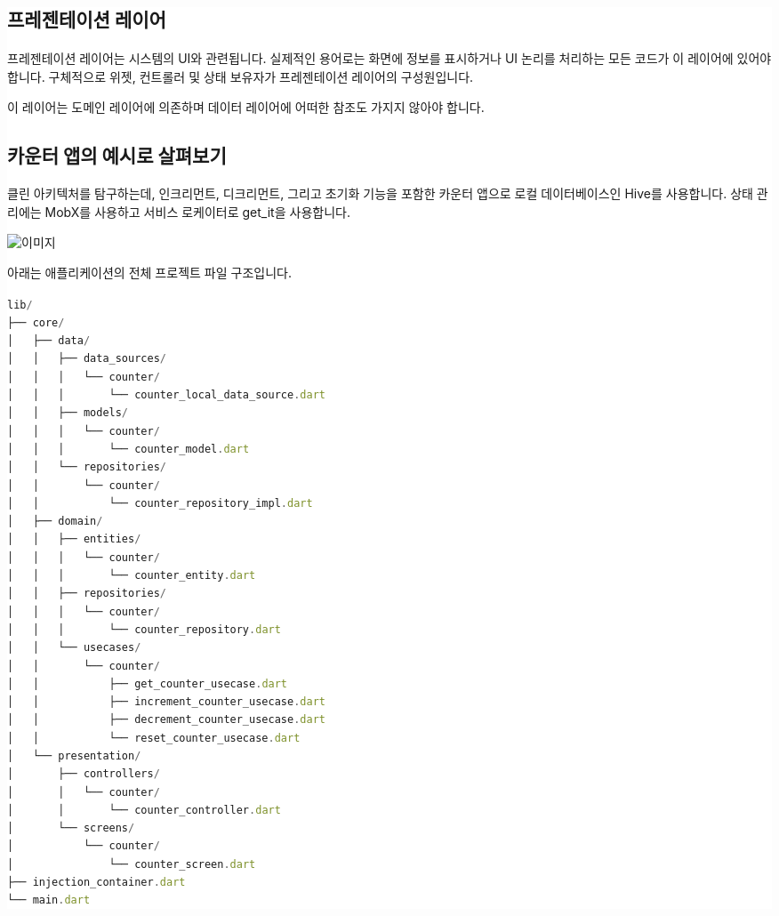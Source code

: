 ## 프레젠테이션 레이어

프레젠테이션 레이어는 시스템의 UI와 관련됩니다. 실제적인 용어로는 화면에 정보를 표시하거나 UI 논리를 처리하는 모든 코드가 이 레이어에 있어야 합니다. 구체적으로 위젯, 컨트롤러 및 상태 보유자가 프레젠테이션 레이어의 구성원입니다.

이 레이어는 도메인 레이어에 의존하며 데이터 레이어에 어떠한 참조도 가지지 않아야 합니다.

## 카운터 앱의 예시로 살펴보기

<div class="content-ad"></div>

클린 아키텍처를 탐구하는데, 인크리먼트, 디크리먼트, 그리고 초기화 기능을 포함한 카운터 앱으로 로컬 데이터베이스인 Hive를 사용합니다. 상태 관리에는 MobX를 사용하고 서비스 로케이터로 get_it을 사용합니다.

![이미지](https://miro.medium.com/v2/resize:fit:582/1*sAj2VA36Rb7G0B0wyKOfKw.gif)

아래는 애플리케이션의 전체 프로젝트 파일 구조입니다.

```js
lib/
├── core/
│   ├── data/
│   │   ├── data_sources/
│   │   │   └── counter/
│   │   │       └── counter_local_data_source.dart
│   │   ├── models/
│   │   │   └── counter/
│   │   │       └── counter_model.dart
│   │   └── repositories/
│   │       └── counter/
│   │           └── counter_repository_impl.dart
│   ├── domain/
│   │   ├── entities/
│   │   │   └── counter/
│   │   │       └── counter_entity.dart
│   │   ├── repositories/
│   │   │   └── counter/
│   │   │       └── counter_repository.dart
│   │   └── usecases/
│   │       └── counter/
│   │           ├── get_counter_usecase.dart
│   │           ├── increment_counter_usecase.dart
│   │           ├── decrement_counter_usecase.dart
│   │           └── reset_counter_usecase.dart
│   └── presentation/
│       ├── controllers/
│       │   └── counter/
│       │       └── counter_controller.dart
│       └── screens/
│           └── counter/
│               └── counter_screen.dart
├── injection_container.dart
└── main.dart
```
